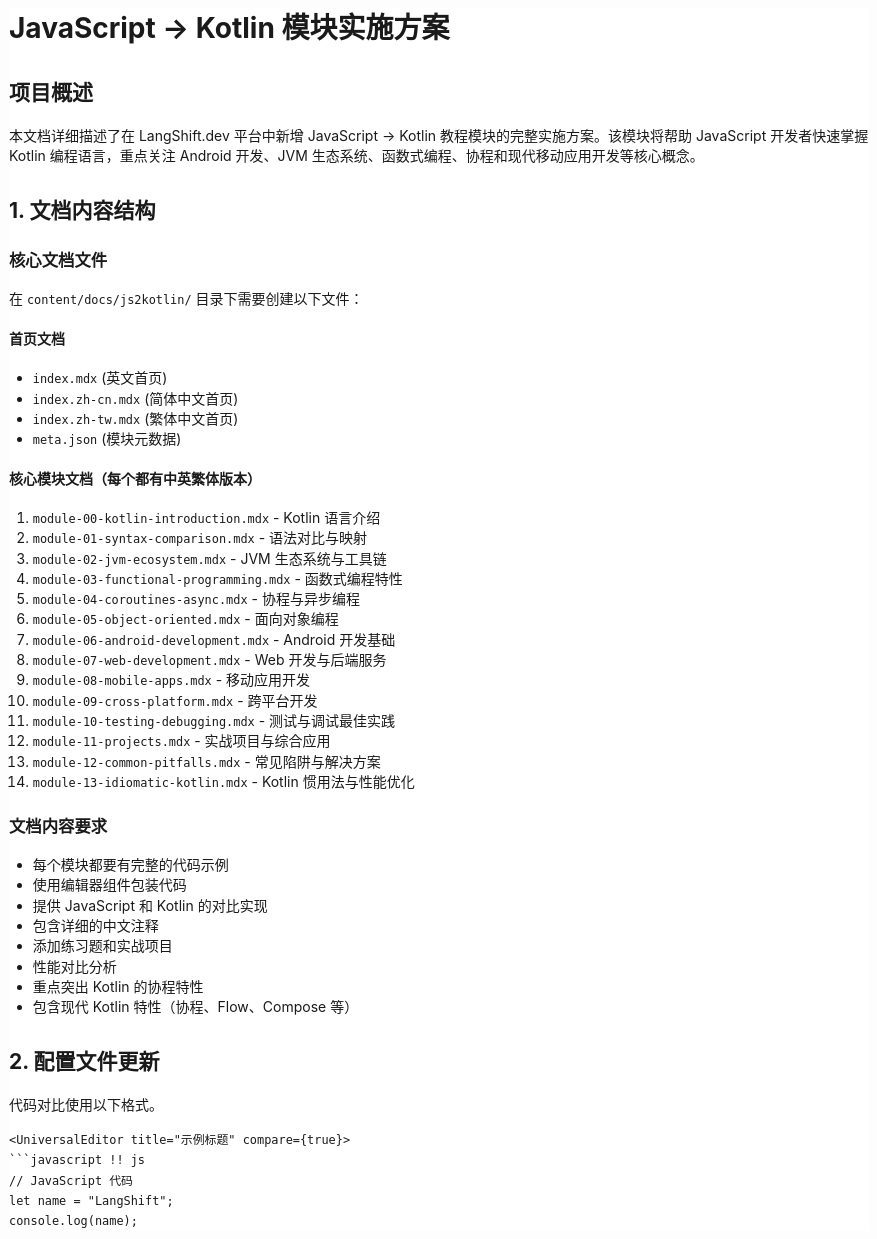 # JavaScript → Kotlin 模块实施方案

## 项目概述
本文档详细描述了在 LangShift.dev 平台中新增 JavaScript → Kotlin 教程模块的完整实施方案。该模块将帮助 JavaScript 开发者快速掌握 Kotlin 编程语言，重点关注 Android 开发、JVM 生态系统、函数式编程、协程和现代移动应用开发等核心概念。

## 1. 文档内容结构

### 核心文档文件
在 `content/docs/js2kotlin/` 目录下需要创建以下文件：

#### 首页文档
- `index.mdx` (英文首页)
- `index.zh-cn.mdx` (简体中文首页) 
- `index.zh-tw.mdx` (繁体中文首页)
- `meta.json` (模块元数据)

#### 核心模块文档（每个都有中英繁体版本）
1. `module-00-kotlin-introduction.mdx` - Kotlin 语言介绍
2. `module-01-syntax-comparison.mdx` - 语法对比与映射
3. `module-02-jvm-ecosystem.mdx` - JVM 生态系统与工具链
4. `module-03-functional-programming.mdx` - 函数式编程特性
5. `module-04-coroutines-async.mdx` - 协程与异步编程
6. `module-05-object-oriented.mdx` - 面向对象编程
7. `module-06-android-development.mdx` - Android 开发基础
8. `module-07-web-development.mdx` - Web 开发与后端服务
9. `module-08-mobile-apps.mdx` - 移动应用开发
10. `module-09-cross-platform.mdx` - 跨平台开发
11. `module-10-testing-debugging.mdx` - 测试与调试最佳实践
12. `module-11-projects.mdx` - 实战项目与综合应用
13. `module-12-common-pitfalls.mdx` - 常见陷阱与解决方案
14. `module-13-idiomatic-kotlin.mdx` - Kotlin 惯用法与性能优化

### 文档内容要求
- 每个模块都要有完整的代码示例
- 使用编辑器组件包装代码
- 提供 JavaScript 和 Kotlin 的对比实现
- 包含详细的中文注释
- 添加练习题和实战项目
- 性能对比分析
- 重点突出 Kotlin 的协程特性
- 包含现代 Kotlin 特性（协程、Flow、Compose 等）

## 2. 配置文件更新

代码对比使用以下格式。
```mdx
<UniversalEditor title="示例标题" compare={true}>
```javascript !! js
// JavaScript 代码
let name = "LangShift";
console.log(name);
```
